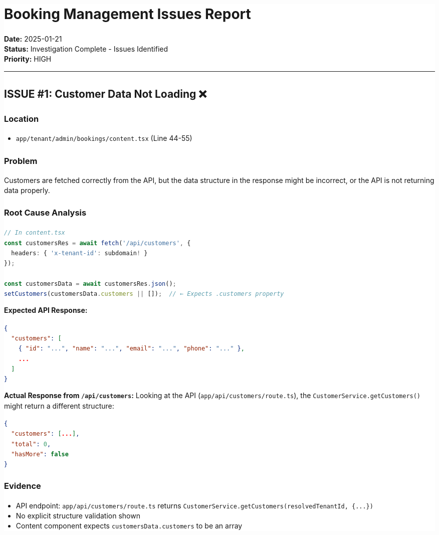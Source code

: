 # Booking Management Issues Report

**Date:** 2025-01-21  
**Status:** Investigation Complete - Issues Identified  
**Priority:** HIGH  

---

## ISSUE #1: Customer Data Not Loading ❌

### Location
- `app/tenant/admin/bookings/content.tsx` (Line 44-55)

### Problem
Customers are fetched correctly from the API, but the data structure in the response might be incorrect, or the API is not returning data properly.

### Root Cause Analysis
```typescript
// In content.tsx
const customersRes = await fetch('/api/customers', {
  headers: { 'x-tenant-id': subdomain! }
});

const customersData = await customersRes.json();
setCustomers(customersData.customers || []);  // ← Expects .customers property
```

**Expected API Response:**
```json
{
  "customers": [
    { "id": "...", "name": "...", "email": "...", "phone": "..." },
    ...
  ]
}
```

**Actual Response from `/api/customers`:**
Looking at the API (`app/api/customers/route.ts`), the `CustomerService.getCustomers()` might return a different structure:
```json
{
  "customers": [...],
  "total": 0,
  "hasMore": false
}
```

### Evidence
- API endpoint: `app/api/customers/route.ts` returns `CustomerService.getCustomers(resolvedTenantId, {...})`
- No explicit structure validation shown
- Content component expects `customersData.customers` to be an array
